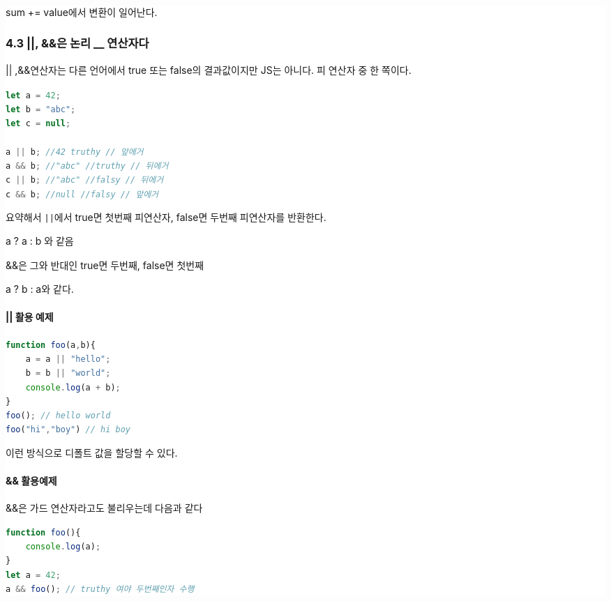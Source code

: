 sum += value에서 변환이 일어난다.





### 4.3 ||, &&은 논리 __ 연산자다



|| ,&&연산자는 다른 언어에서 true 또는 false의 결과값이지만 JS는 아니다. 피 연산자 중 한 쪽이다.

```javascript
let a = 42;
let b = "abc";
let c = null;

a || b; //42 truthy // 앞에거
a && b; //"abc" //truthy // 뒤에거
c || b; //"abc" //falsy // 뒤에거 
c && b; //null //falsy // 앞에거
```



요약해서 `||`에서 true면 첫번째 피연산자, false면 두번째 피연산자를 반환한다.

a ? a : b 와 같음

&&은 그와 반대인 true면 두번째, false면 첫번째

a ? b : a와 같다.



#### || 활용 예제

```javascript
function foo(a,b){
    a = a || "hello";
    b = b || "world";
    console.log(a + b);
}
foo(); // hello world
foo("hi","boy") // hi boy
```

이런 방식으로 디폴트 값을 할당할 수 있다.



#### && 활용예제

&&은 가드 연산자라고도 불리우는데 다음과 같다

```javascript
function foo(){
    console.log(a);
}
let a = 42;
a && foo(); // truthy 여야 두번째인자 수행
```
